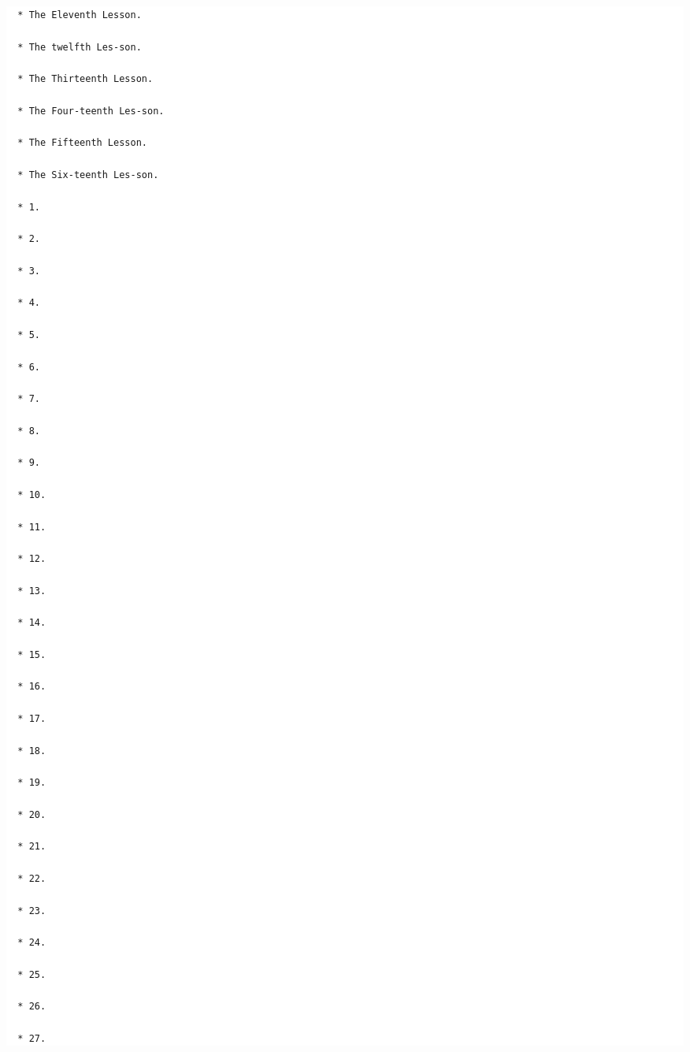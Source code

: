       * The Eleventh Lesson.

      * The twelfth Les-son.

      * The Thirteenth Lesson.

      * The Four-teenth Les-son.

      * The Fifteenth Lesson.

      * The Six-teenth Les-son.

      * 1.

      * 2.

      * 3.

      * 4.

      * 5.

      * 6.

      * 7.

      * 8.

      * 9.

      * 10.

      * 11.

      * 12.

      * 13.

      * 14.

      * 15.

      * 16.

      * 17.

      * 18.

      * 19.

      * 20.

      * 21.

      * 22.

      * 23.

      * 24.

      * 25.

      * 26.

      * 27.
